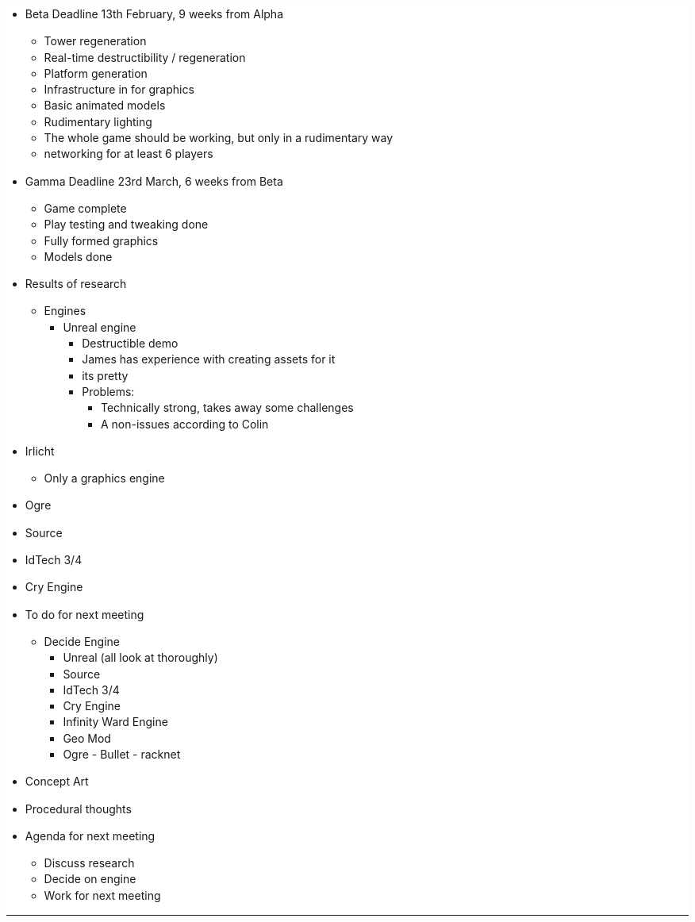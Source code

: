   * Beta Deadline 13th February, 9 weeks from Alpha
    * Tower regeneration
    * Real-time destructibility / regeneration
    * Platform generation
    * Infrastructure in for graphics
    * Basic animated models
    * Rudimentary lighting
    * The whole game should be working, but only in a rudimentary way
    * networking for at least 6 players

  * Gamma Deadline 23rd March, 6 weeks from Beta
    * Game complete
    * Play testing and tweaking done
    * Fully formed graphics
    * Models done

  * Results of research
    * Engines
      * Unreal engine
        * Destructible demo
        * James has experience with creating assets for it
        * its pretty
        * Problems:
          * Technically strong, takes away some challenges
          * A non-issues according to Colin

  * Irlicht
    * Only a graphics engine

  * Ogre
  * Source
  * IdTech 3/4
  * Cry Engine

  * To do for next meeting
    * Decide Engine
      * Unreal (all look at thoroughly)
      * Source
      * IdTech 3/4
      * Cry Engine
      * Infinity Ward Engine
      * Geo Mod
      * Ogre - Bullet - racknet

  * Concept Art
  * Procedural thoughts

  * Agenda for next meeting
    * Discuss research
    * Decide on engine
    * Work for next meeting



---
